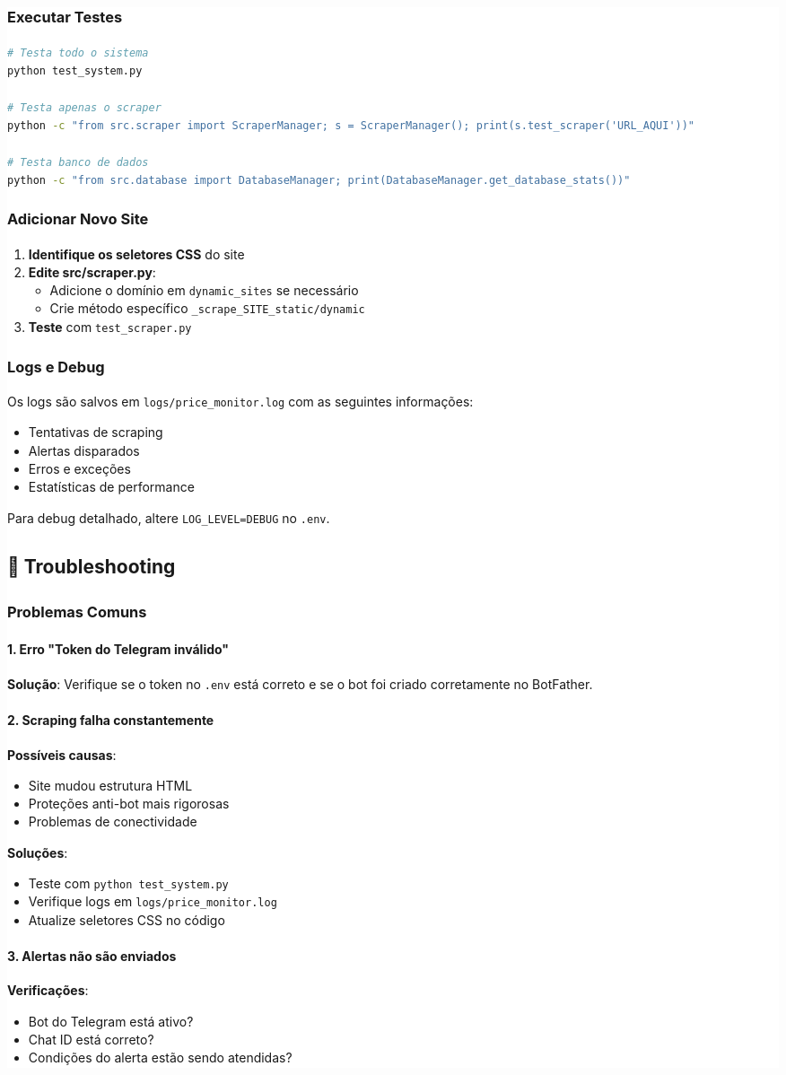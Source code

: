 ### Executar Testes

```bash
# Testa todo o sistema
python test_system.py

# Testa apenas o scraper
python -c "from src.scraper import ScraperManager; s = ScraperManager(); print(s.test_scraper('URL_AQUI'))"

# Testa banco de dados
python -c "from src.database import DatabaseManager; print(DatabaseManager.get_database_stats())"
```

### Adicionar Novo Site

1. **Identifique os seletores CSS** do site
2. **Edite src/scraper.py**:
   - Adicione o domínio em `dynamic_sites` se necessário
   - Crie método específico `_scrape_SITE_static/dynamic`
3. **Teste** com `test_scraper.py`

### Logs e Debug

Os logs são salvos em `logs/price_monitor.log` com as seguintes informações:
- Tentativas de scraping
- Alertas disparados
- Erros e exceções
- Estatísticas de performance

Para debug detalhado, altere `LOG_LEVEL=DEBUG` no `.env`.

## 🔧 Troubleshooting

### Problemas Comuns

#### 1. Erro "Token do Telegram inválido"
**Solução**: Verifique se o token no `.env` está correto e se o bot foi criado corretamente no BotFather.

#### 2. Scraping falha constantemente
**Possíveis causas**:
- Site mudou estrutura HTML
- Proteções anti-bot mais rigorosas
- Problemas de conectividade

**Soluções**:
- Teste com `python test_system.py`
- Verifique logs em `logs/price_monitor.log`
- Atualize seletores CSS no código

#### 3. Alertas não são enviados
**Verificações**:
- Bot do Telegram está ativo?
- Chat ID está correto?
- Condições do alerta estão sendo atendidas?
